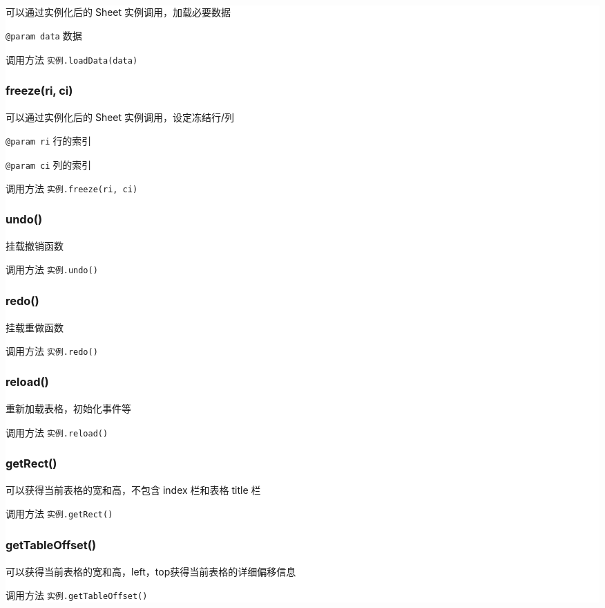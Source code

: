 可以通过实例化后的 Sheet 实例调用，加载必要数据

`@param data` 数据

调用方法 `实例.loadData(data)`

### freeze(ri, ci)

可以通过实例化后的 Sheet 实例调用，设定冻结行/列

`@param ri` 行的索引

`@param ci` 列的索引

调用方法 `实例.freeze(ri, ci)`

### undo()

挂载撤销函数

调用方法 `实例.undo()`

### redo()

挂载重做函数

调用方法 `实例.redo()`

### reload()

重新加载表格，初始化事件等

调用方法 `实例.reload()`

### getRect()

可以获得当前表格的宽和高，不包含 index 栏和表格 title 栏

调用方法 `实例.getRect()`

### getTableOffset()

可以获得当前表格的宽和高，left，top获得当前表格的详细偏移信息

调用方法 `实例.getTableOffset()`
